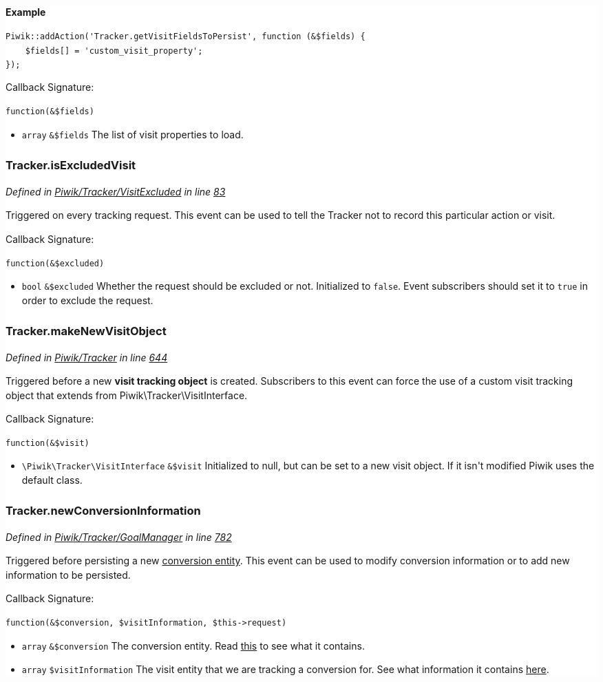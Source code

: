 **Example**

    Piwik::addAction('Tracker.getVisitFieldsToPersist', function (&$fields) {
        $fields[] = 'custom_visit_property';
    });

Callback Signature:
<pre><code>function(&amp;$fields)</code></pre>

- `array` `&$fields` The list of visit properties to load.


### Tracker.isExcludedVisit
_Defined in [Piwik/Tracker/VisitExcluded](https://github.com/piwik/piwik/blob/2.4.0-b5/core/Tracker/VisitExcluded.php) in line [83](https://github.com/piwik/piwik/blob/2.4.0-b5/core/Tracker/VisitExcluded.php#L83)_

Triggered on every tracking request. This event can be used to tell the Tracker not to record this particular action or visit.

Callback Signature:
<pre><code>function(&amp;$excluded)</code></pre>

- `bool` `&$excluded` Whether the request should be excluded or not. Initialized to `false`. Event subscribers should set it to `true` in order to exclude the request.


### Tracker.makeNewVisitObject
_Defined in [Piwik/Tracker](https://github.com/piwik/piwik/blob/2.4.0-b5/core/Tracker.php) in line [644](https://github.com/piwik/piwik/blob/2.4.0-b5/core/Tracker.php#L644)_

Triggered before a new **visit tracking object** is created. Subscribers to this
event can force the use of a custom visit tracking object that extends from
Piwik\Tracker\VisitInterface.

Callback Signature:
<pre><code>function(&amp;$visit)</code></pre>

- `\Piwik\Tracker\VisitInterface` `&$visit` Initialized to null, but can be set to a new visit object. If it isn't modified Piwik uses the default class.


### Tracker.newConversionInformation
_Defined in [Piwik/Tracker/GoalManager](https://github.com/piwik/piwik/blob/2.4.0-b5/core/Tracker/GoalManager.php) in line [782](https://github.com/piwik/piwik/blob/2.4.0-b5/core/Tracker/GoalManager.php#L782)_

Triggered before persisting a new [conversion entity](/guides/persistence-and-the-mysql-backend#conversions). This event can be used to modify conversion information or to add new information to be persisted.

Callback Signature:
<pre><code>function(&amp;$conversion, $visitInformation, $this-&gt;request)</code></pre>

- `array` `&$conversion` The conversion entity. Read [this](/guides/persistence-and-the-mysql-backend#conversions) to see what it contains.

- `array` `$visitInformation` The visit entity that we are tracking a conversion for. See what information it contains [here](/guides/persistence-and-the-mysql-backend#visits).
